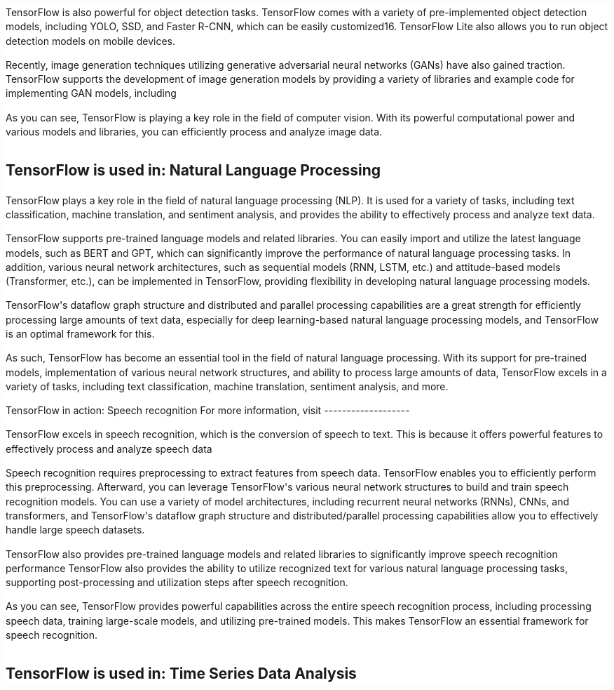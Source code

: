 TensorFlow is also powerful for object detection tasks. TensorFlow comes with a variety of pre-implemented object detection models, including YOLO, SSD, and Faster R-CNN, which can be easily customized16. TensorFlow Lite also allows you to run object detection models on mobile devices.

Recently, image generation techniques utilizing generative adversarial neural networks (GANs) have also gained traction. TensorFlow supports the development of image generation models by providing a variety of libraries and example code for implementing GAN models, including

As you can see, TensorFlow is playing a key role in the field of computer vision. With its powerful computational power and various models and libraries, you can efficiently process and analyze image data.

TensorFlow is used in: Natural Language Processing
--------------------

TensorFlow plays a key role in the field of natural language processing (NLP). It is used for a variety of tasks, including text classification, machine translation, and sentiment analysis, and provides the ability to effectively process and analyze text data.

TensorFlow supports pre-trained language models and related libraries. You can easily import and utilize the latest language models, such as BERT and GPT, which can significantly improve the performance of natural language processing tasks. In addition, various neural network architectures, such as sequential models (RNN, LSTM, etc.) and attitude-based models (Transformer, etc.), can be implemented in TensorFlow, providing flexibility in developing natural language processing models.

TensorFlow's dataflow graph structure and distributed and parallel processing capabilities are a great strength for efficiently processing large amounts of text data, especially for deep learning-based natural language processing models, and TensorFlow is an optimal framework for this.

As such, TensorFlow has become an essential tool in the field of natural language processing. With its support for pre-trained models, implementation of various neural network structures, and ability to process large amounts of data, TensorFlow excels in a variety of tasks, including text classification, machine translation, sentiment analysis, and more.

TensorFlow in action: Speech recognition
For more information, visit -------------------

TensorFlow excels in speech recognition, which is the conversion of speech to text. This is because it offers powerful features to effectively process and analyze speech data

Speech recognition requires preprocessing to extract features from speech data. TensorFlow enables you to efficiently perform this preprocessing. Afterward, you can leverage TensorFlow's various neural network structures to build and train speech recognition models. You can use a variety of model architectures, including recurrent neural networks (RNNs), CNNs, and transformers, and TensorFlow's dataflow graph structure and distributed/parallel processing capabilities allow you to effectively handle large speech datasets.

TensorFlow also provides pre-trained language models and related libraries to significantly improve speech recognition performance TensorFlow also provides the ability to utilize recognized text for various natural language processing tasks, supporting post-processing and utilization steps after speech recognition.

As you can see, TensorFlow provides powerful capabilities across the entire speech recognition process, including processing speech data, training large-scale models, and utilizing pre-trained models. This makes TensorFlow an essential framework for speech recognition.

TensorFlow is used in: Time Series Data Analysis
------------------------
